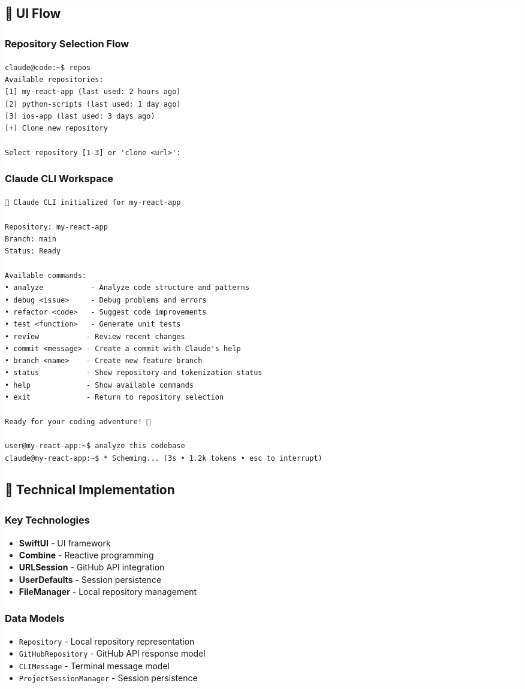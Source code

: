 ## 🎨 UI Flow

### Repository Selection Flow
```
claude@code:~$ repos
Available repositories:
[1] my-react-app (last used: 2 hours ago)
[2] python-scripts (last used: 1 day ago)  
[3] ios-app (last used: 3 days ago)
[+] Clone new repository

Select repository [1-3] or 'clone <url>':
```

### Claude CLI Workspace
```
🚀 Claude CLI initialized for my-react-app

Repository: my-react-app
Branch: main
Status: Ready

Available commands:
• analyze           - Analyze code structure and patterns
• debug <issue>     - Debug problems and errors
• refactor <code>   - Suggest code improvements
• test <function>   - Generate unit tests
• review           - Review recent changes
• commit <message> - Create a commit with Claude's help
• branch <name>    - Create new feature branch
• status           - Show repository and tokenization status
• help             - Show available commands
• exit             - Return to repository selection

Ready for your coding adventure! 🎯

user@my-react-app:~$ analyze this codebase
claude@my-react-app:~$ * Scheming... (3s • 1.2k tokens • esc to interrupt)
```

## 🔧 Technical Implementation

### Key Technologies
- **SwiftUI** - UI framework
- **Combine** - Reactive programming
- **URLSession** - GitHub API integration
- **UserDefaults** - Session persistence
- **FileManager** - Local repository management

### Data Models
- `Repository` - Local repository representation
- `GitHubRepository` - GitHub API response model
- `CLIMessage` - Terminal message model
- `ProjectSessionManager` - Session persistence
